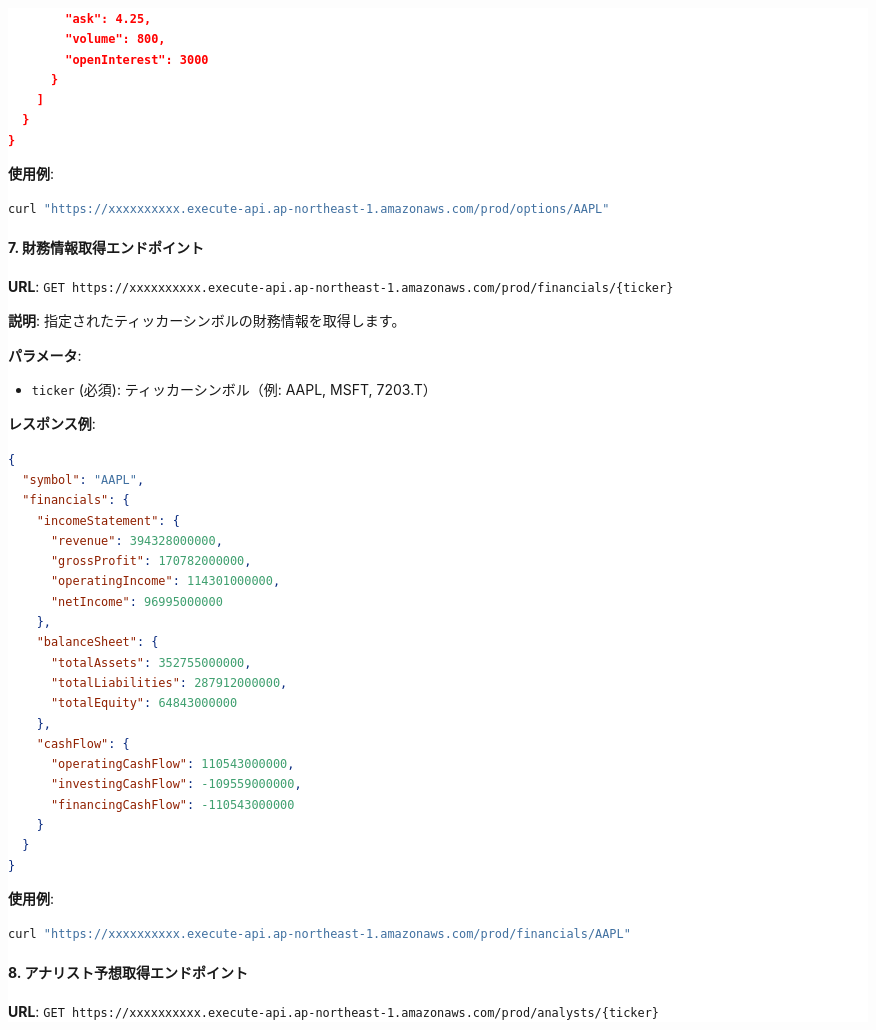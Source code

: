 ```json
        "ask": 4.25,
        "volume": 800,
        "openInterest": 3000
      }
    ]
  }
}
```

**使用例**:
```bash
curl "https://xxxxxxxxxx.execute-api.ap-northeast-1.amazonaws.com/prod/options/AAPL"
```

#### 7. 財務情報取得エンドポイント
**URL**: `GET https://xxxxxxxxxx.execute-api.ap-northeast-1.amazonaws.com/prod/financials/{ticker}`

**説明**: 指定されたティッカーシンボルの財務情報を取得します。

**パラメータ**:
- `ticker` (必須): ティッカーシンボル（例: AAPL, MSFT, 7203.T）

**レスポンス例**:
```json
{
  "symbol": "AAPL",
  "financials": {
    "incomeStatement": {
      "revenue": 394328000000,
      "grossProfit": 170782000000,
      "operatingIncome": 114301000000,
      "netIncome": 96995000000
    },
    "balanceSheet": {
      "totalAssets": 352755000000,
      "totalLiabilities": 287912000000,
      "totalEquity": 64843000000
    },
    "cashFlow": {
      "operatingCashFlow": 110543000000,
      "investingCashFlow": -109559000000,
      "financingCashFlow": -110543000000
    }
  }
}
```

**使用例**:
```bash
curl "https://xxxxxxxxxx.execute-api.ap-northeast-1.amazonaws.com/prod/financials/AAPL"
```

#### 8. アナリスト予想取得エンドポイント
**URL**: `GET https://xxxxxxxxxx.execute-api.ap-northeast-1.amazonaws.com/prod/analysts/{ticker}`
